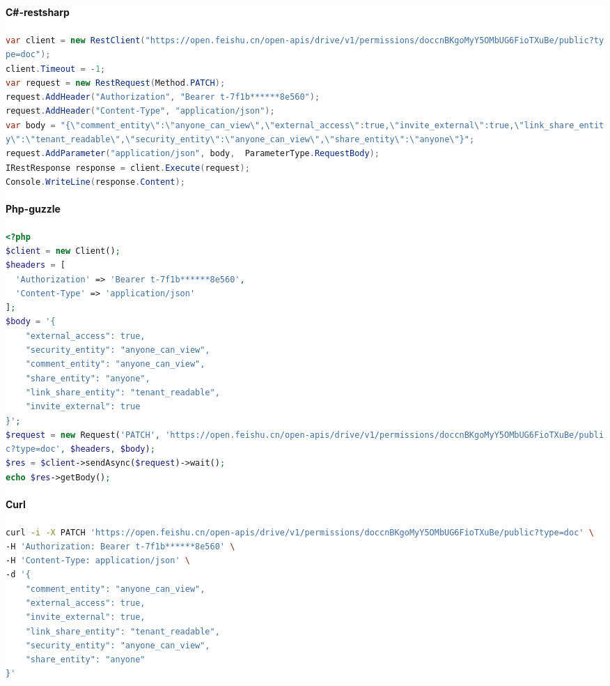 #### C#-restsharp

```csharp
var client = new RestClient("https://open.feishu.cn/open-apis/drive/v1/permissions/doccnBKgoMyY5OMbUG6FioTXuBe/public?type=doc");
client.Timeout = -1;
var request = new RestRequest(Method.PATCH);
request.AddHeader("Authorization", "Bearer t-7f1b******8e560");
request.AddHeader("Content-Type", "application/json");
var body = "{\"comment_entity\":\"anyone_can_view\",\"external_access\":true,\"invite_external\":true,\"link_share_entity\":\"tenant_readable\",\"security_entity\":\"anyone_can_view\",\"share_entity\":\"anyone\"}";
request.AddParameter("application/json", body,  ParameterType.RequestBody);
IRestResponse response = client.Execute(request);
Console.WriteLine(response.Content);
```

#### Php-guzzle

```php
<?php
$client = new Client();
$headers = [
  'Authorization' => 'Bearer t-7f1b******8e560',
  'Content-Type' => 'application/json'
];
$body = '{
    "external_access": true,
    "security_entity": "anyone_can_view",
    "comment_entity": "anyone_can_view",
    "share_entity": "anyone",
    "link_share_entity": "tenant_readable",
    "invite_external": true
}';
$request = new Request('PATCH', 'https://open.feishu.cn/open-apis/drive/v1/permissions/doccnBKgoMyY5OMbUG6FioTXuBe/public?type=doc', $headers, $body);
$res = $client->sendAsync($request)->wait();
echo $res->getBody();
```

#### Curl

```bash
curl -i -X PATCH 'https://open.feishu.cn/open-apis/drive/v1/permissions/doccnBKgoMyY5OMbUG6FioTXuBe/public?type=doc' \
-H 'Authorization: Bearer t-7f1b******8e560' \
-H 'Content-Type: application/json' \
-d '{
	"comment_entity": "anyone_can_view",
	"external_access": true,
	"invite_external": true,
	"link_share_entity": "tenant_readable",
	"security_entity": "anyone_can_view",
	"share_entity": "anyone"
}'
```
